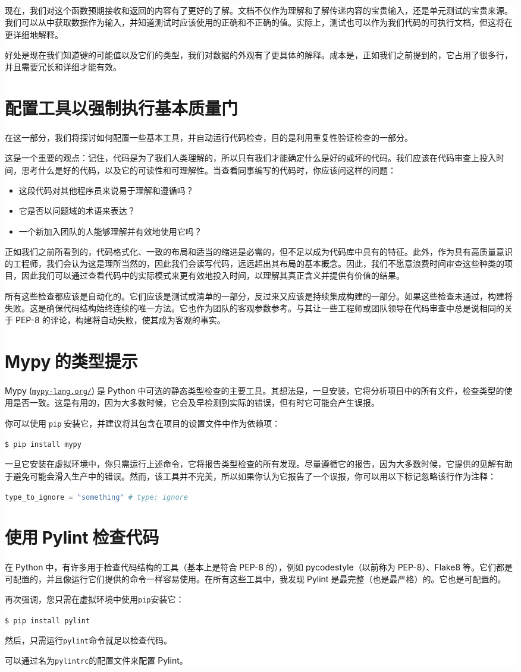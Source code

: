 现在，我们对这个函数预期接收和返回的内容有了更好的了解。文档不仅作为理解和了解传递内容的宝贵输入，还是单元测试的宝贵来源。我们可以从中获取数据作为输入，并知道测试时应该使用的正确和不正确的值。实际上，测试也可以作为我们代码的可执行文档，但这将在更详细地解释。

好处是现在我们知道键的可能值以及它们的类型，我们对数据的外观有了更具体的解释。成本是，正如我们之前提到的，它占用了很多行，并且需要冗长和详细才能有效。

# 配置工具以强制执行基本质量门

在这一部分，我们将探讨如何配置一些基本工具，并自动运行代码检查，目的是利用重复性验证检查的一部分。

这是一个重要的观点：记住，代码是为了我们人类理解的，所以只有我们才能确定什么是好的或坏的代码。我们应该在代码审查上投入时间，思考什么是好的代码，以及它的可读性和可理解性。当查看同事编写的代码时，你应该问这样的问题：

+   这段代码对其他程序员来说易于理解和遵循吗？

+   它是否以问题域的术语来表达？

+   一个新加入团队的人能够理解并有效地使用它吗？

正如我们之前所看到的，代码格式化、一致的布局和适当的缩进是必需的，但不足以成为代码库中具有的特征。此外，作为具有高质量意识的工程师，我们会认为这是理所当然的，因此我们会读写代码，远远超出其布局的基本概念。因此，我们不愿意浪费时间审查这些种类的项目，因此我们可以通过查看代码中的实际模式来更有效地投入时间，以理解其真正含义并提供有价值的结果。

所有这些检查都应该是自动化的。它们应该是测试或清单的一部分，反过来又应该是持续集成构建的一部分。如果这些检查未通过，构建将失败。这是确保代码结构始终连续的唯一方法。它也作为团队的客观参数参考。与其让一些工程师或团队领导在代码审查中总是说相同的关于 PEP-8 的评论，构建将自动失败，使其成为客观的事实。

# Mypy 的类型提示

Mypy ([`mypy-lang.org/`](http://mypy-lang.org/)) 是 Python 中可选的静态类型检查的主要工具。其想法是，一旦安装，它将分析项目中的所有文件，检查类型的使用是否一致。这是有用的，因为大多数时候，它会及早检测到实际的错误，但有时它可能会产生误报。

你可以使用 `pip` 安装它，并建议将其包含在项目的设置文件中作为依赖项：

```py
$ pip install mypy
```

一旦它安装在虚拟环境中，你只需运行上述命令，它将报告类型检查的所有发现。尽量遵循它的报告，因为大多数时候，它提供的见解有助于避免可能会滑入生产中的错误。然而，该工具并不完美，所以如果你认为它报告了一个误报，你可以用以下标记忽略该行作为注释：

```py
type_to_ignore = "something" # type: ignore
```

# 使用 Pylint 检查代码

在 Python 中，有许多用于检查代码结构的工具（基本上是符合 PEP-8 的），例如 pycodestyle（以前称为 PEP-8）、Flake8 等。它们都是可配置的，并且像运行它们提供的命令一样容易使用。在所有这些工具中，我发现 Pylint 是最完整（也是最严格）的。它也是可配置的。

再次强调，您只需在虚拟环境中使用`pip`安装它：

```py
$ pip install pylint
```

然后，只需运行`pylint`命令就足以检查代码。

可以通过名为`pylintrc`的配置文件来配置 Pylint。
